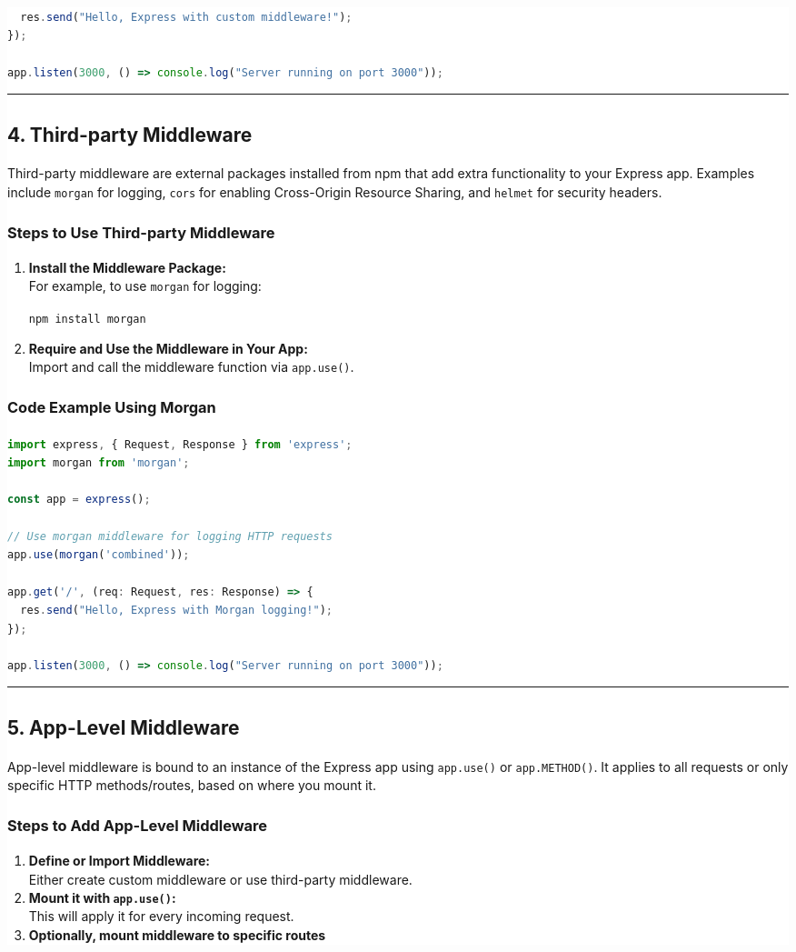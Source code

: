 ```typescript
  res.send("Hello, Express with custom middleware!");
});

app.listen(3000, () => console.log("Server running on port 3000"));
```

---

## 4. Third-party Middleware

Third-party middleware are external packages installed from npm that add extra functionality to your Express app. Examples include `morgan` for logging, `cors` for enabling Cross-Origin Resource Sharing, and `helmet` for security headers.

### Steps to Use Third-party Middleware

1. **Install the Middleware Package:**  
   For example, to use `morgan` for logging:
   ```bash
   npm install morgan
   ```
2. **Require and Use the Middleware in Your App:**  
   Import and call the middleware function via `app.use()`.

### Code Example Using Morgan

```typescript
import express, { Request, Response } from 'express';
import morgan from 'morgan';

const app = express();

// Use morgan middleware for logging HTTP requests
app.use(morgan('combined'));

app.get('/', (req: Request, res: Response) => {
  res.send("Hello, Express with Morgan logging!");
});

app.listen(3000, () => console.log("Server running on port 3000"));
```

---

## 5. App-Level Middleware

App-level middleware is bound to an instance of the Express app using `app.use()` or `app.METHOD()`. It applies to all requests or only specific HTTP methods/routes, based on where you mount it.

### Steps to Add App-Level Middleware

1. **Define or Import Middleware:**  
   Either create custom middleware or use third-party middleware.
2. **Mount it with `app.use()`:**  
   This will apply it for every incoming request.
3. **Optionally, mount middleware to specific routes**
